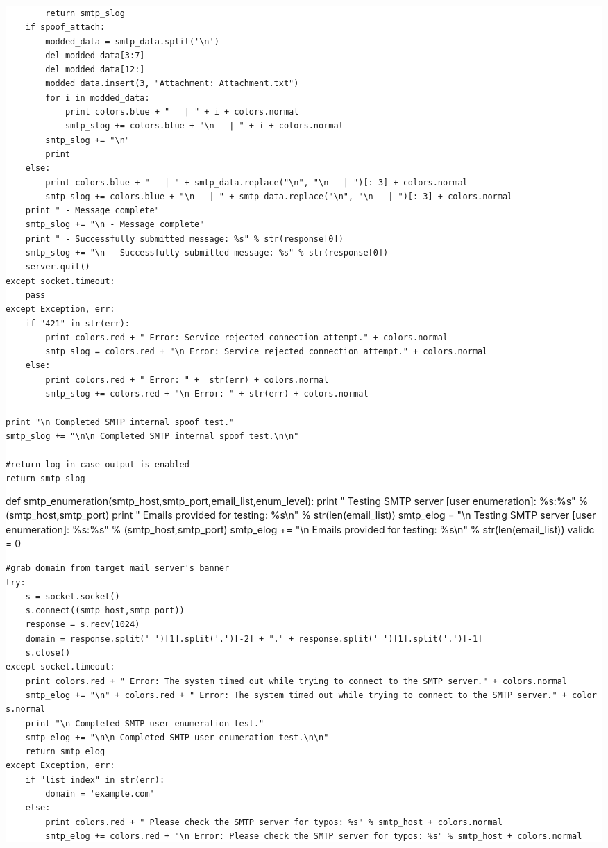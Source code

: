			return smtp_slog
		if spoof_attach:
			modded_data = smtp_data.split('\n')
			del modded_data[3:7]
			del modded_data[12:]
			modded_data.insert(3, "Attachment: Attachment.txt")
			for i in modded_data:
				print colors.blue + "   | " + i + colors.normal
				smtp_slog += colors.blue + "\n   | " + i + colors.normal
			smtp_slog += "\n"
			print
		else:
			print colors.blue + "   | " + smtp_data.replace("\n", "\n   | ")[:-3] + colors.normal
			smtp_slog += colors.blue + "\n   | " + smtp_data.replace("\n", "\n   | ")[:-3] + colors.normal
		print " - Message complete"
		smtp_slog += "\n - Message complete"
		print " - Successfully submitted message: %s" % str(response[0])
		smtp_slog += "\n - Successfully submitted message: %s" % str(response[0])
		server.quit()
	except socket.timeout:
		pass
	except Exception, err:
		if "421" in str(err):
			print colors.red + " Error: Service rejected connection attempt." + colors.normal
			smtp_slog = colors.red + "\n Error: Service rejected connection attempt." + colors.normal
		else:
			print colors.red + " Error: " +  str(err) + colors.normal
			smtp_slog += colors.red + "\n Error: " + str(err) + colors.normal

	print "\n Completed SMTP internal spoof test."
	smtp_slog += "\n\n Completed SMTP internal spoof test.\n\n"
	
	#return log in case output is enabled
	return smtp_slog
	
def smtp_enumeration(smtp_host,smtp_port,email_list,enum_level):
	print " Testing SMTP server [user enumeration]: %s:%s" % (smtp_host,smtp_port)
	print " Emails provided for testing: %s\n" % str(len(email_list))
	smtp_elog = "\n Testing SMTP server [user enumeration]: %s:%s" % (smtp_host,smtp_port)
	smtp_elog += "\n Emails provided for testing: %s\n" % str(len(email_list))
	validc = 0

	#grab domain from target mail server's banner
	try:
		s = socket.socket()
		s.connect((smtp_host,smtp_port))
		response = s.recv(1024)
		domain = response.split(' ')[1].split('.')[-2] + "." + response.split(' ')[1].split('.')[-1]
		s.close()
	except socket.timeout:
		print colors.red + " Error: The system timed out while trying to connect to the SMTP server." + colors.normal
		smtp_elog += "\n" + colors.red + " Error: The system timed out while trying to connect to the SMTP server." + colors.normal
		print "\n Completed SMTP user enumeration test."
		smtp_elog += "\n\n Completed SMTP user enumeration test.\n\n"
		return smtp_elog
	except Exception, err:
		if "list index" in str(err):
			domain = 'example.com'
		else:
			print colors.red + " Please check the SMTP server for typos: %s" % smtp_host + colors.normal
			smtp_elog += colors.red + "\n Error: Please check the SMTP server for typos: %s" % smtp_host + colors.normal